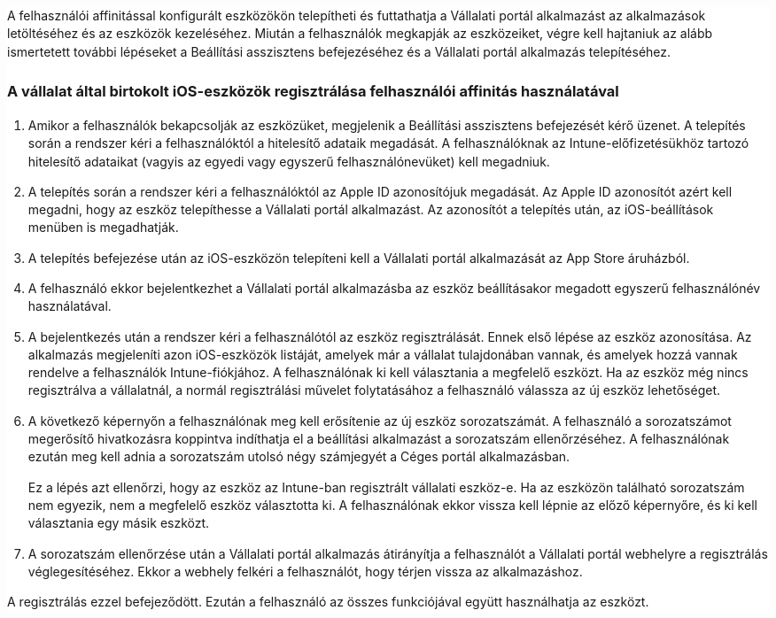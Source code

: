 A felhasználói affinitással konfigurált eszközökön telepítheti és futtathatja a Vállalati portál alkalmazást az alkalmazások letöltéséhez és az eszközök kezeléséhez. Miután a felhasználók megkapják az eszközeiket, végre kell hajtaniuk az alább ismertetett további lépéseket a Beállítási asszisztens befejezéséhez és a Vállalati portál alkalmazás telepítéséhez.

### <a name="how-users-enroll-corporate-owned-ios-devices-with-user-affinity"></a>A vállalat által birtokolt iOS-eszközök regisztrálása felhasználói affinitás használatával

1. Amikor a felhasználók bekapcsolják az eszközüket, megjelenik a Beállítási asszisztens befejezését kérő üzenet. A telepítés során a rendszer kéri a felhasználóktól a hitelesítő adataik megadását. A felhasználóknak az Intune-előfizetésükhöz tartozó hitelesítő adataikat (vagyis az egyedi vagy egyszerű felhasználónevüket) kell megadniuk.

2. A telepítés során a rendszer kéri a felhasználóktól az Apple ID azonosítójuk megadását. Az Apple ID azonosítót azért kell megadni, hogy az eszköz telepíthesse a Vállalati portál alkalmazást. Az azonosítót a telepítés után, az iOS-beállítások menüben is megadhatják.

3. A telepítés befejezése után az iOS-eszközön telepíteni kell a Vállalati portál alkalmazását az App Store áruházból.

4. A felhasználó ekkor bejelentkezhet a Vállalati portál alkalmazásba az eszköz beállításakor megadott egyszerű felhasználónév használatával.

5. A bejelentkezés után a rendszer kéri a felhasználótól az eszköz regisztrálását. Ennek első lépése az eszköz azonosítása. Az alkalmazás megjeleníti azon iOS-eszközök listáját, amelyek már a vállalat tulajdonában vannak, és amelyek hozzá vannak rendelve a felhasználók Intune-fiókjához. A felhasználónak ki kell választania a megfelelő eszközt. Ha az eszköz még nincs regisztrálva a vállalatnál, a normál regisztrálási művelet folytatásához a felhasználó válassza az új eszköz lehetőséget.

6. A következő képernyőn a felhasználónak meg kell erősítenie az új eszköz sorozatszámát. A felhasználó a sorozatszámot megerősítő hivatkozásra koppintva indíthatja el a beállítási alkalmazást a sorozatszám ellenőrzéséhez. A felhasználónak ezután meg kell adnia a sorozatszám utolsó négy számjegyét a Céges portál alkalmazásban.

    Ez a lépés azt ellenőrzi, hogy az eszköz az Intune-ban regisztrált vállalati eszköz-e. Ha az eszközön található sorozatszám nem egyezik, nem a megfelelő eszköz választotta ki. A felhasználónak ekkor vissza kell lépnie az előző képernyőre, és ki kell választania egy másik eszközt.

7. A sorozatszám ellenőrzése után a Vállalati portál alkalmazás átirányítja a felhasználót a Vállalati portál webhelyre a regisztrálás véglegesítéséhez. Ekkor a webhely felkéri a felhasználót, hogy térjen vissza az alkalmazáshoz.

A regisztrálás ezzel befejeződött. Ezután a felhasználó az összes funkciójával együtt használhatja az eszközt.

